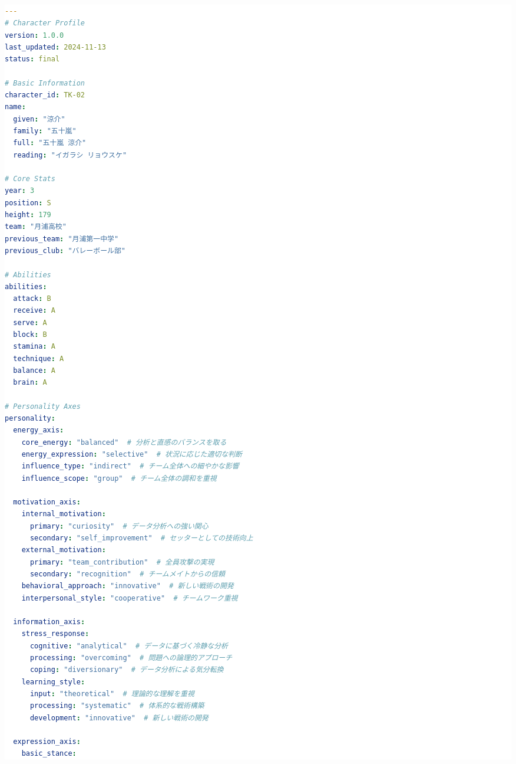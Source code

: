 ```yaml
---
# Character Profile
version: 1.0.0
last_updated: 2024-11-13
status: final

# Basic Information
character_id: TK-02
name:
  given: "涼介"
  family: "五十嵐"
  full: "五十嵐 涼介"
  reading: "イガラシ リョウスケ"

# Core Stats
year: 3
position: S
height: 179
team: "月浦高校"
previous_team: "月浦第一中学"
previous_club: "バレーボール部"

# Abilities
abilities:
  attack: B
  receive: A
  serve: A
  block: B
  stamina: A
  technique: A
  balance: A
  brain: A

# Personality Axes
personality:
  energy_axis:
    core_energy: "balanced"  # 分析と直感のバランスを取る
    energy_expression: "selective"  # 状況に応じた適切な判断
    influence_type: "indirect"  # チーム全体への細やかな影響
    influence_scope: "group"  # チーム全体の調和を重視

  motivation_axis:
    internal_motivation: 
      primary: "curiosity"  # データ分析への強い関心
      secondary: "self_improvement"  # セッターとしての技術向上
    external_motivation:
      primary: "team_contribution"  # 全員攻撃の実現
      secondary: "recognition"  # チームメイトからの信頼
    behavioral_approach: "innovative"  # 新しい戦術の開発
    interpersonal_style: "cooperative"  # チームワーク重視

  information_axis:
    stress_response:
      cognitive: "analytical"  # データに基づく冷静な分析
      processing: "overcoming"  # 問題への論理的アプローチ
      coping: "diversionary"  # データ分析による気分転換
    learning_style:
      input: "theoretical"  # 理論的な理解を重視
      processing: "systematic"  # 体系的な戦術構築
      development: "innovative"  # 新しい戦術の開発

  expression_axis:
    basic_stance:
```